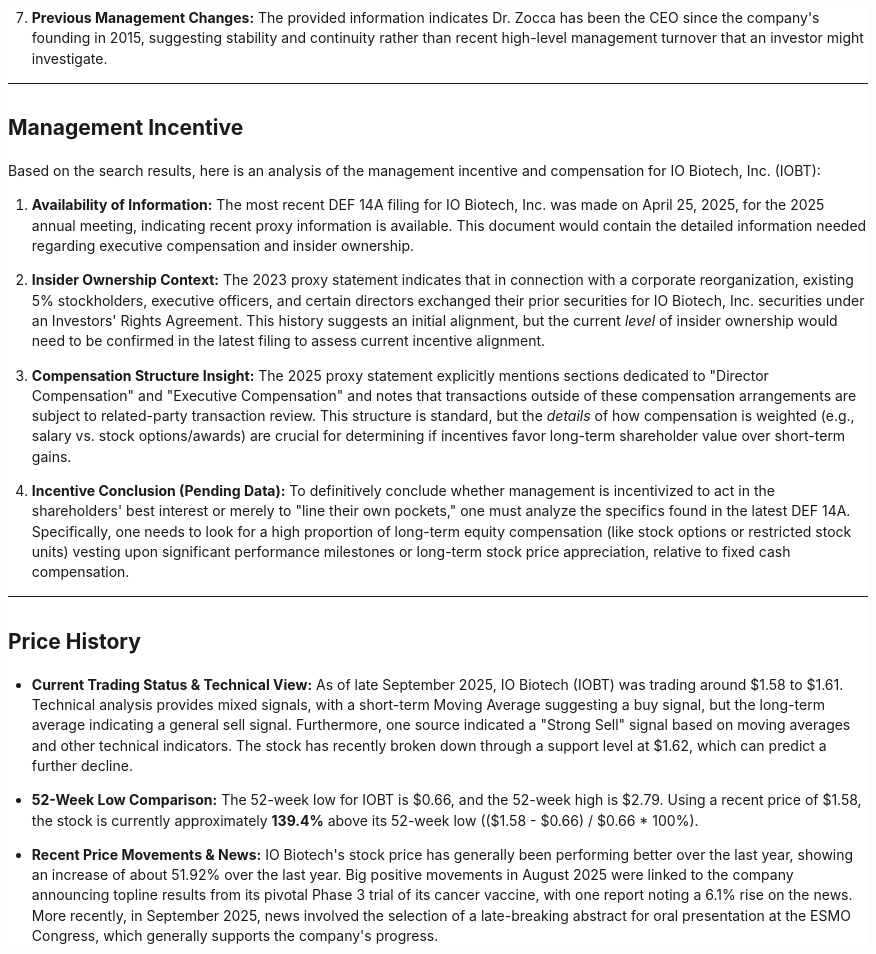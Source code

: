 7.  **Previous Management Changes:** The provided information indicates Dr. Zocca has been the CEO since the company's founding in 2015, suggesting stability and continuity rather than recent high-level management turnover that an investor might investigate.

---

## Management Incentive

Based on the search results, here is an analysis of the management incentive and compensation for IO Biotech, Inc. (IOBT):

1.  **Availability of Information:** The most recent DEF 14A filing for IO Biotech, Inc. was made on April 25, 2025, for the 2025 annual meeting, indicating recent proxy information is available. This document would contain the detailed information needed regarding executive compensation and insider ownership.

2.  **Insider Ownership Context:** The 2023 proxy statement indicates that in connection with a corporate reorganization, existing 5% stockholders, executive officers, and certain directors exchanged their prior securities for IO Biotech, Inc. securities under an Investors' Rights Agreement. This history suggests an initial alignment, but the current *level* of insider ownership would need to be confirmed in the latest filing to assess current incentive alignment.

3.  **Compensation Structure Insight:** The 2025 proxy statement explicitly mentions sections dedicated to "Director Compensation" and "Executive Compensation" and notes that transactions outside of these compensation arrangements are subject to related-party transaction review. This structure is standard, but the *details* of how compensation is weighted (e.g., salary vs. stock options/awards) are crucial for determining if incentives favor long-term shareholder value over short-term gains.

4.  **Incentive Conclusion (Pending Data):** To definitively conclude whether management is incentivized to act in the shareholders' best interest or merely to "line their own pockets," one must analyze the specifics found in the latest DEF 14A. Specifically, one needs to look for a high proportion of long-term equity compensation (like stock options or restricted stock units) vesting upon significant performance milestones or long-term stock price appreciation, relative to fixed cash compensation.

---

## Price History

*   **Current Trading Status & Technical View:** As of late September 2025, IO Biotech (IOBT) was trading around \$1.58 to \$1.61. Technical analysis provides mixed signals, with a short-term Moving Average suggesting a buy signal, but the long-term average indicating a general sell signal. Furthermore, one source indicated a "Strong Sell" signal based on moving averages and other technical indicators. The stock has recently broken down through a support level at \$1.62, which can predict a further decline.

*   **52-Week Low Comparison:** The 52-week low for IOBT is \$0.66, and the 52-week high is \$2.79. Using a recent price of \$1.58, the stock is currently approximately **139.4%** above its 52-week low (($1.58 - \$0.66) / \$0.66 * 100%).

*   **Recent Price Movements & News:** IO Biotech's stock price has generally been performing better over the last year, showing an increase of about 51.92% over the last year. Big positive movements in August 2025 were linked to the company announcing topline results from its pivotal Phase 3 trial of its cancer vaccine, with one report noting a 6.1% rise on the news. More recently, in September 2025, news involved the selection of a late-breaking abstract for oral presentation at the ESMO Congress, which generally supports the company's progress.
